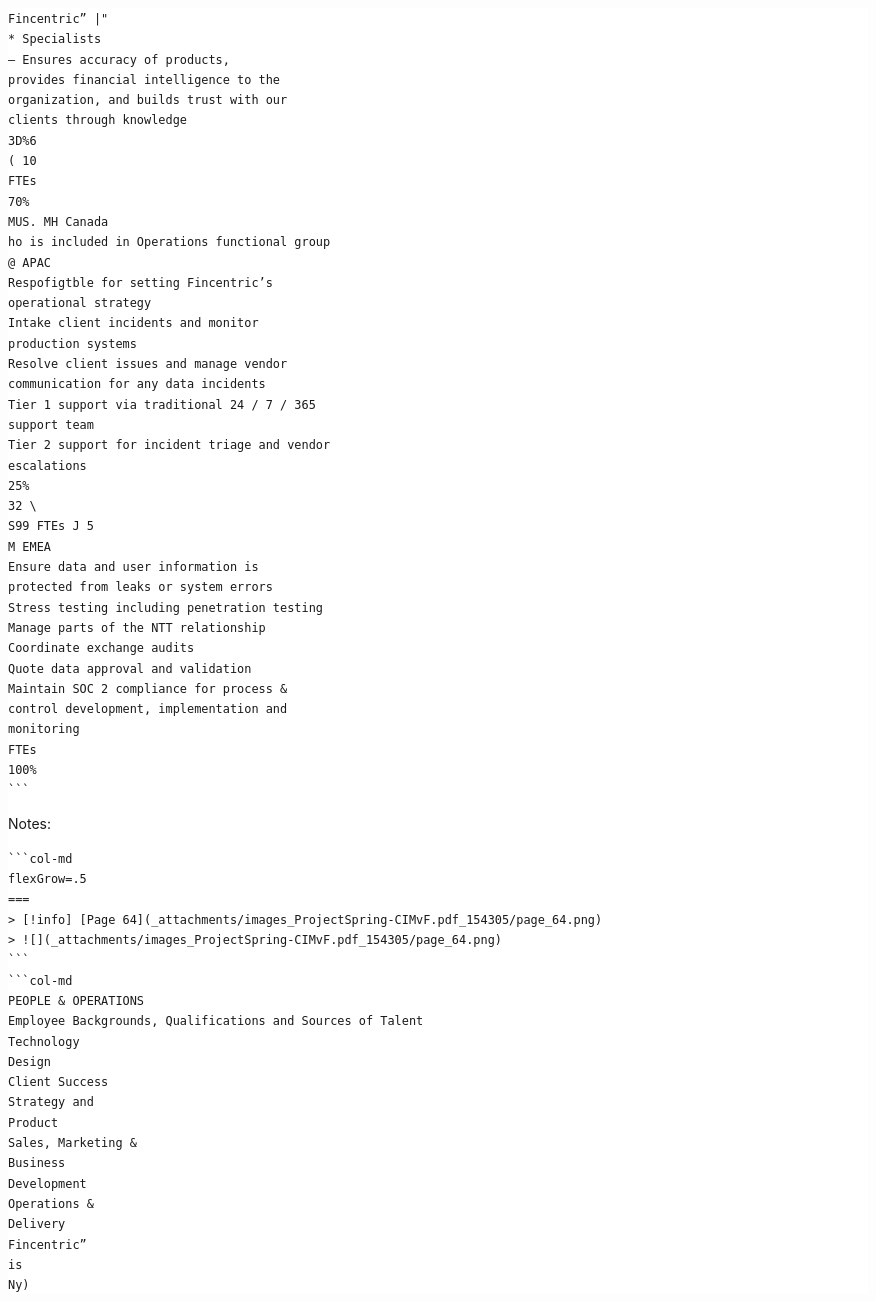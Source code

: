 ````col
Fincentric” |"  
* Specialists
— Ensures accuracy of products,
provides financial intelligence to the  
organization, and builds trust with our  
clients through knowledge  
3D%6
( 10
FTEs
70%  
MUS. MH Canada  
ho is included in Operations functional group  
@ APAC  
Respofigtble for setting Fincentric’s
operational strategy  
Intake client incidents and monitor
production systems  
Resolve client issues and manage vendor
communication for any data incidents  
Tier 1 support via traditional 24 / 7 / 365
support team  
Tier 2 support for incident triage and vendor
escalations  
25%
32 \  
S99 FTEs J 5  
M EMEA  
Ensure data and user information is
protected from leaks or system errors  
Stress testing including penetration testing
Manage parts of the NTT relationship
Coordinate exchange audits  
Quote data approval and validation  
Maintain SOC 2 compliance for process &
control development, implementation and
monitoring  
FTEs
100%  
```
````
Notes:    
````col
```col-md
flexGrow=.5
===
> [!info] [Page 64](_attachments/images_ProjectSpring-CIMvF.pdf_154305/page_64.png)
> ![](_attachments/images_ProjectSpring-CIMvF.pdf_154305/page_64.png)
```  
```col-md
PEOPLE & OPERATIONS  
Employee Backgrounds, Qualifications and Sources of Talent  
Technology  
Design  
Client Success  
Strategy and
Product  
Sales, Marketing &  
Business  
Development  
Operations &
Delivery  
Fincentric”  
is  
Ny)  
````